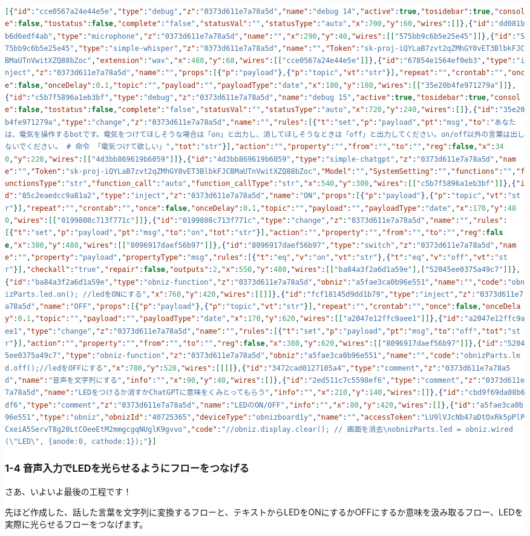 ```json
[{"id":"cce0567a24e44e5e","type":"debug","z":"0373d611e7a78a5d","name":"debug 14","active":true,"tosidebar":true,"console":false,"tostatus":false,"complete":"false","statusVal":"","statusType":"auto","x":700,"y":60,"wires":[]},{"id":"dd081bb6d6edf4ab","type":"microphone","z":"0373d611e7a78a5d","name":"","x":290,"y":40,"wires":[["575bb9c6b5e25e45"]]},{"id":"575bb9c6b5e25e45","type":"simple-whisper","z":"0373d611e7a78a5d","name":"","Token":"sk-proj-iQYLaB7zvt2qZMhGY0vET3BlbkFJCBMaUTnVwitXZQ88bZoc","extension":"wav","x":480,"y":60,"wires":[["cce0567a24e44e5e"]]},{"id":"67854e1564ef0eb3","type":"inject","z":"0373d611e7a78a5d","name":"","props":[{"p":"payload"},{"p":"topic","vt":"str"}],"repeat":"","crontab":"","once":false,"onceDelay":0.1,"topic":"","payload":"","payloadType":"date","x":180,"y":180,"wires":[["35e20b4fe971279a"]]},{"id":"c5b7f5896a1eb3bf","type":"debug","z":"0373d611e7a78a5d","name":"debug 15","active":true,"tosidebar":true,"console":false,"tostatus":false,"complete":"false","statusVal":"","statusType":"auto","x":720,"y":240,"wires":[]},{"id":"35e20b4fe971279a","type":"change","z":"0373d611e7a78a5d","name":"","rules":[{"t":"set","p":"payload","pt":"msg","to":"あなたは、電気を操作するbotです。電気をつけてほしそうな場合は「on」と出力し、消してほしそうなときは「off」と出力してください。on/off以外の言葉は出しないでください。 # 命令 「電気つけて欲しい」","tot":"str"}],"action":"","property":"","from":"","to":"","reg":false,"x":340,"y":220,"wires":[["4d3bb869619b6059"]]},{"id":"4d3bb869619b6059","type":"simple-chatgpt","z":"0373d611e7a78a5d","name":"","Token":"sk-proj-iQYLaB7zvt2qZMhGY0vET3BlbkFJCBMaUTnVwitXZQ88bZoc","Model":"","SystemSetting":"","functions":"","functionsType":"str","function_call":"auto","function_callType":"str","x":540,"y":300,"wires":[["c5b7f5896a1eb3bf"]]},{"id":"85c2eaedcc9a81a2","type":"inject","z":"0373d611e7a78a5d","name":"ON","props":[{"p":"payload"},{"p":"topic","vt":"str"}],"repeat":"","crontab":"","once":false,"onceDelay":0.1,"topic":"","payload":"","payloadType":"date","x":170,"y":480,"wires":[["0199808c713f771c"]]},{"id":"0199808c713f771c","type":"change","z":"0373d611e7a78a5d","name":"","rules":[{"t":"set","p":"payload","pt":"msg","to":"on","tot":"str"}],"action":"","property":"","from":"","to":"","reg":false,"x":380,"y":480,"wires":[["8096917daef56b97"]]},{"id":"8096917daef56b97","type":"switch","z":"0373d611e7a78a5d","name":"","property":"payload","propertyType":"msg","rules":[{"t":"eq","v":"on","vt":"str"},{"t":"eq","v":"off","vt":"str"}],"checkall":"true","repair":false,"outputs":2,"x":550,"y":480,"wires":[["ba84a3f2a6d1a59e"],["52045ee0375a49c7"]]},{"id":"ba84a3f2a6d1a59e","type":"obniz-function","z":"0373d611e7a78a5d","obniz":"a5fae3ca0b96e551","name":"","code":"obnizParts.led.on(); //ledをONにする","x":760,"y":420,"wires":[[]]},{"id":"fcf18145d9dd1b79","type":"inject","z":"0373d611e7a78a5d","name":"OFF","props":[{"p":"payload"},{"p":"topic","vt":"str"}],"repeat":"","crontab":"","once":false,"onceDelay":0.1,"topic":"","payload":"","payloadType":"date","x":170,"y":620,"wires":[["a2047e12ffc9aee1"]]},{"id":"a2047e12ffc9aee1","type":"change","z":"0373d611e7a78a5d","name":"","rules":[{"t":"set","p":"payload","pt":"msg","to":"off","tot":"str"}],"action":"","property":"","from":"","to":"","reg":false,"x":380,"y":620,"wires":[["8096917daef56b97"]]},{"id":"52045ee0375a49c7","type":"obniz-function","z":"0373d611e7a78a5d","obniz":"a5fae3ca0b96e551","name":"","code":"obnizParts.led.off();//ledをOFFにする","x":780,"y":520,"wires":[[]]},{"id":"3472cad0127105a4","type":"comment","z":"0373d611e7a78a5d","name":"音声を文字列にする","info":"","x":90,"y":40,"wires":[]},{"id":"2ed511c7c5598ef6","type":"comment","z":"0373d611e7a78a5d","name":"LEDをつけるか消すかChatGPTに意味をくみとってもらう","info":"","x":210,"y":140,"wires":[]},{"id":"cbd9f69da08b6df6","type":"comment","z":"0373d611e7a78a5d","name":"LEDのON/OFF","info":"","x":80,"y":420,"wires":[]},{"id":"a5fae3ca0b96e551","type":"obniz","obnizId":"40725365","deviceType":"obnizboard1y","name":"","accessToken":"LU9lVJcNb47aDtOxRk5pPlPCxeiA5ServT8g20LtCOeeEtM2mmgcgqNUglK9gvvo","code":"//obniz.display.clear(); // 画面を消去\nobnizParts.led = obniz.wired(\"LED\", {anode:0, cathode:1});"}]

```


### 1-4 音声入力でLEDを光らせるようにフローをつなげる

さあ、いよいよ最後の工程です！

先ほど作成した、話した言葉を文字列に変換するフローと、テキストからLEDをONにするかOFFにするか意味を汲み取るフロー、LEDを実際に光らせるフローをつなげます。
